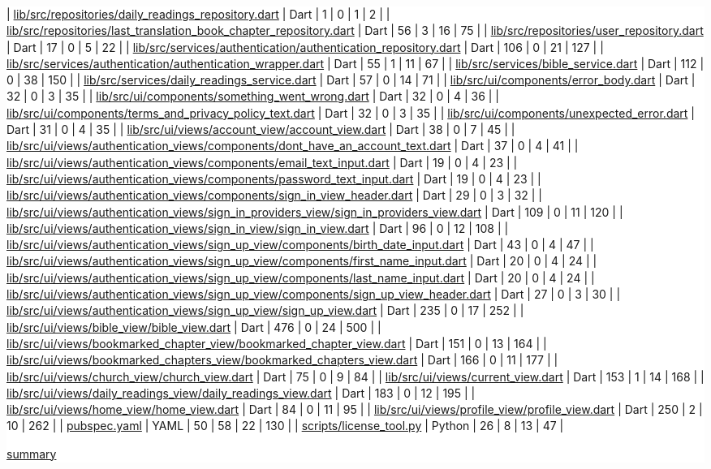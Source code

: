 | [lib/src/repositories/daily_readings_repository.dart](/lib/src/repositories/daily_readings_repository.dart) | Dart | 1 | 0 | 1 | 2 |
| [lib/src/repositories/last_translation_book_chapter_repository.dart](/lib/src/repositories/last_translation_book_chapter_repository.dart) | Dart | 56 | 3 | 16 | 75 |
| [lib/src/repositories/user_repository.dart](/lib/src/repositories/user_repository.dart) | Dart | 17 | 0 | 5 | 22 |
| [lib/src/services/authentication/authentication_repository.dart](/lib/src/services/authentication/authentication_repository.dart) | Dart | 106 | 0 | 21 | 127 |
| [lib/src/services/authentication/authentication_wrapper.dart](/lib/src/services/authentication/authentication_wrapper.dart) | Dart | 55 | 1 | 11 | 67 |
| [lib/src/services/bible_service.dart](/lib/src/services/bible_service.dart) | Dart | 112 | 0 | 38 | 150 |
| [lib/src/services/daily_readings_service.dart](/lib/src/services/daily_readings_service.dart) | Dart | 57 | 0 | 14 | 71 |
| [lib/src/ui/components/error_body.dart](/lib/src/ui/components/error_body.dart) | Dart | 32 | 0 | 3 | 35 |
| [lib/src/ui/components/something_went_wrong.dart](/lib/src/ui/components/something_went_wrong.dart) | Dart | 32 | 0 | 4 | 36 |
| [lib/src/ui/components/terms_and_privacy_policy_text.dart](/lib/src/ui/components/terms_and_privacy_policy_text.dart) | Dart | 32 | 0 | 3 | 35 |
| [lib/src/ui/components/unexpected_error.dart](/lib/src/ui/components/unexpected_error.dart) | Dart | 31 | 0 | 4 | 35 |
| [lib/src/ui/views/account_view/account_view.dart](/lib/src/ui/views/account_view/account_view.dart) | Dart | 38 | 0 | 7 | 45 |
| [lib/src/ui/views/authentication_views/components/dont_have_an_account_text.dart](/lib/src/ui/views/authentication_views/components/dont_have_an_account_text.dart) | Dart | 37 | 0 | 4 | 41 |
| [lib/src/ui/views/authentication_views/components/email_text_input.dart](/lib/src/ui/views/authentication_views/components/email_text_input.dart) | Dart | 19 | 0 | 4 | 23 |
| [lib/src/ui/views/authentication_views/components/password_text_input.dart](/lib/src/ui/views/authentication_views/components/password_text_input.dart) | Dart | 19 | 0 | 4 | 23 |
| [lib/src/ui/views/authentication_views/components/sign_in_view_header.dart](/lib/src/ui/views/authentication_views/components/sign_in_view_header.dart) | Dart | 29 | 0 | 3 | 32 |
| [lib/src/ui/views/authentication_views/sign_in_providers_view/sign_in_providers_view.dart](/lib/src/ui/views/authentication_views/sign_in_providers_view/sign_in_providers_view.dart) | Dart | 109 | 0 | 11 | 120 |
| [lib/src/ui/views/authentication_views/sign_in_view/sign_in_view.dart](/lib/src/ui/views/authentication_views/sign_in_view/sign_in_view.dart) | Dart | 96 | 0 | 12 | 108 |
| [lib/src/ui/views/authentication_views/sign_up_view/components/birth_date_input.dart](/lib/src/ui/views/authentication_views/sign_up_view/components/birth_date_input.dart) | Dart | 43 | 0 | 4 | 47 |
| [lib/src/ui/views/authentication_views/sign_up_view/components/first_name_input.dart](/lib/src/ui/views/authentication_views/sign_up_view/components/first_name_input.dart) | Dart | 20 | 0 | 4 | 24 |
| [lib/src/ui/views/authentication_views/sign_up_view/components/last_name_input.dart](/lib/src/ui/views/authentication_views/sign_up_view/components/last_name_input.dart) | Dart | 20 | 0 | 4 | 24 |
| [lib/src/ui/views/authentication_views/sign_up_view/components/sign_up_view_header.dart](/lib/src/ui/views/authentication_views/sign_up_view/components/sign_up_view_header.dart) | Dart | 27 | 0 | 3 | 30 |
| [lib/src/ui/views/authentication_views/sign_up_view/sign_up_view.dart](/lib/src/ui/views/authentication_views/sign_up_view/sign_up_view.dart) | Dart | 235 | 0 | 17 | 252 |
| [lib/src/ui/views/bible_view/bible_view.dart](/lib/src/ui/views/bible_view/bible_view.dart) | Dart | 476 | 0 | 24 | 500 |
| [lib/src/ui/views/bookmarked_chapter_view/bookmarked_chapter_view.dart](/lib/src/ui/views/bookmarked_chapter_view/bookmarked_chapter_view.dart) | Dart | 151 | 0 | 13 | 164 |
| [lib/src/ui/views/bookmarked_chapters_view/bookmarked_chapters_view.dart](/lib/src/ui/views/bookmarked_chapters_view/bookmarked_chapters_view.dart) | Dart | 166 | 0 | 11 | 177 |
| [lib/src/ui/views/church_view/church_view.dart](/lib/src/ui/views/church_view/church_view.dart) | Dart | 75 | 0 | 9 | 84 |
| [lib/src/ui/views/current_view.dart](/lib/src/ui/views/current_view.dart) | Dart | 153 | 1 | 14 | 168 |
| [lib/src/ui/views/daily_readings_view/daily_readings_view.dart](/lib/src/ui/views/daily_readings_view/daily_readings_view.dart) | Dart | 183 | 0 | 12 | 195 |
| [lib/src/ui/views/home_view/home_view.dart](/lib/src/ui/views/home_view/home_view.dart) | Dart | 84 | 0 | 11 | 95 |
| [lib/src/ui/views/profile_view/profile_view.dart](/lib/src/ui/views/profile_view/profile_view.dart) | Dart | 250 | 2 | 10 | 262 |
| [pubspec.yaml](/pubspec.yaml) | YAML | 50 | 58 | 22 | 130 |
| [scripts/license_tool.py](/scripts/license_tool.py) | Python | 26 | 8 | 13 | 47 |

[summary](results.md)